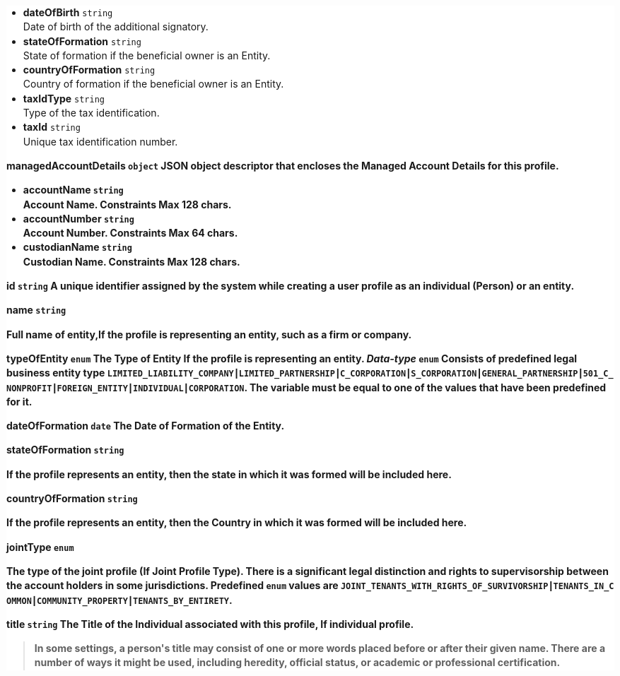   * <strong> dateOfBirth</strong> `string` <br> Date of birth of the additional signatory.
  * <strong> stateOfFormation</strong> `string` <br> State of formation if the beneficial owner is an Entity.
  * <strong> countryOfFormation</strong> `string` <br> Country of formation if the beneficial owner is an Entity.
  * <strong> taxIdType</strong> `string` <br> Type of the tax identification.
  * <strong> taxId</strong> `string` <br> Unique tax identification number.


<strong>managedAccountDetails<strong> `object`
JSON object descriptor that encloses the Managed Account Details for this profile.

* <strong>accountName<strong> `string` </br>
Account Name. Constraints Max 128 chars.
* <strong>accountNumber<strong> `string` </br>
Account Number. Constraints Max 64 chars.
* <strong>custodianName<strong> `string` </br>
Custodian Name. Constraints Max 128 chars.

<strong>id<strong> `string`
A unique identifier assigned by the system while creating a user profile as an individual (Person) or an entity.

<strong> name</strong> `string` 

Full name of entity,If the profile is representing an entity, such as a firm or company.

<strong> typeOfEntity</strong> `enum`
The Type of Entity If the profile is representing an entity.
_Data-type_ `enum` Consists of predefined legal business entity type `LIMITED_LIABILITY_COMPANY┃LIMITED_PARTNERSHIP┃C_CORPORATION┃S_CORPORATION┃GENERAL_PARTNERSHIP┃501_C_NONPROFIT┃FOREIGN_ENTITY┃INDIVIDUAL┃CORPORATION`. The variable must be equal to one of the values that have been predefined for it.

<strong>dateOfFormation<strong> `date`
The Date of Formation of the Entity.

<strong> stateOfFormation</strong> `string`

If the profile represents an entity, then the state in which it was formed will be included here.

<strong> countryOfFormation</strong> `string`

If the profile represents an entity, then the Country in which it was formed will be included here.


<strong> jointType</strong> `enum` 

The type of the joint profile (If Joint Profile Type). There is a significant legal distinction and rights to supervisorship between the account holders in some jurisdictions. Predefined `enum` values are
`JOINT_TENANTS_WITH_RIGHTS_OF_SURVIVORSHIP┃TENANTS_IN_COMMON┃COMMUNITY_PROPERTY┃TENANTS_BY_ENTIRETY`.


<strong> title</strong> `string`
The Title of the Individual associated with this profile, If individual profile.

> In some settings, a person's title may consist of one or more words placed before or after their given name. There are a number of ways it might be used, including heredity, official status, or academic or professional certification.

